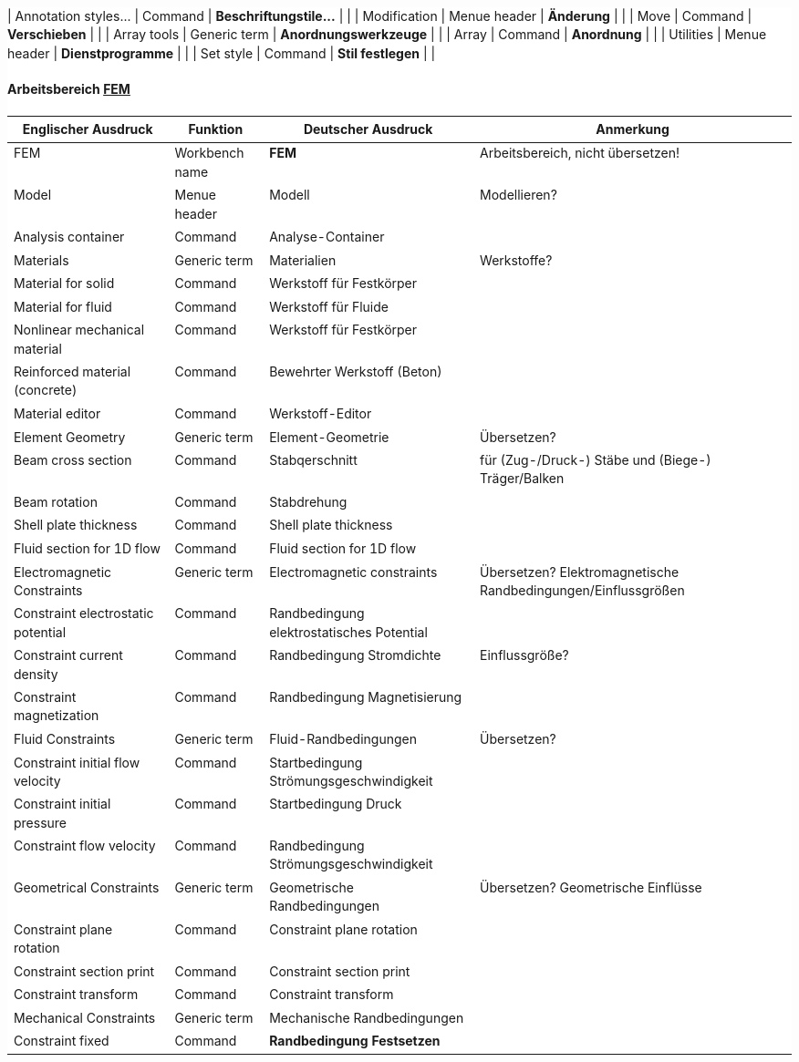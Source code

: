 | Annotation styles... | Command | **Beschriftungstile...** |  |
| Modification | Menue header | **Änderung** |  |
| Move | Command | **Verschieben** |  |
| Array tools | Generic term | **Anordnungswerkzeuge** |  |
| Array | Command | **Anordnung** |  |
| Utilities | Menue header | **Dienstprogramme** |  |
| Set style | Command | **Stil festlegen** |  |

#### Arbeitsbereich [FEM](/FEM_Workbench "FEM Workbench")

| Englischer Ausdruck | Funktion | Deutscher Ausdruck | Anmerkung |
| --- | --- | --- | --- |
| FEM | Workbench name | **FEM** | Arbeitsbereich, nicht übersetzen! |
| Model | Menue header | Modell | Modellieren? |
| Analysis container | Command | Analyse-Container |  |
| Materials | Generic term | Materialien | Werkstoffe? |
| Material for solid | Command | Werkstoff für Festkörper |  |
| Material for fluid | Command | Werkstoff für Fluide |  |
| Nonlinear mechanical material | Command | Werkstoff für Festkörper |  |
| Reinforced material (concrete) | Command | Bewehrter Werkstoff (Beton) |  |
| Material editor | Command | Werkstoff-Editor |  |
| Element Geometry | Generic term | Element-Geometrie | Übersetzen? |
| Beam cross section | Command | Stabqerschnitt | für (Zug-/Druck-) Stäbe und (Biege-) Träger/Balken |
| Beam rotation | Command | Stabdrehung |  |
| Shell plate thickness | Command | Shell plate thickness |  |
| Fluid section for 1D flow | Command | Fluid section for 1D flow |  |
| Electromagnetic Constraints | Generic term | Electromagnetic constraints | Übersetzen? Elektromagnetische Randbedingungen/Einflussgrößen |
| Constraint electrostatic potential | Command | Randbedingung elektrostatisches Potential |  |
| Constraint current density | Command | Randbedingung Stromdichte | Einflussgröße? |
| Constraint magnetization | Command | Randbedingung Magnetisierung |  |
| Fluid Constraints | Generic term | Fluid-Randbedingungen | Übersetzen? |
| Constraint initial flow velocity | Command | Startbedingung Strömungsgeschwindigkeit |  |
| Constraint initial pressure | Command | Startbedingung Druck |  |
| Constraint flow velocity | Command | Randbedingung Strömungsgeschwindigkeit |  |
| Geometrical Constraints | Generic term | Geometrische Randbedingungen | Übersetzen? Geometrische Einflüsse |
| Constraint plane rotation | Command | Constraint plane rotation |  |
| Constraint section print | Command | Constraint section print |  |
| Constraint transform | Command | Constraint transform |  |
| Mechanical Constraints | Generic term | Mechanische Randbedingungen |  |
| Constraint fixed | Command | **Randbedingung Festsetzen** |  |